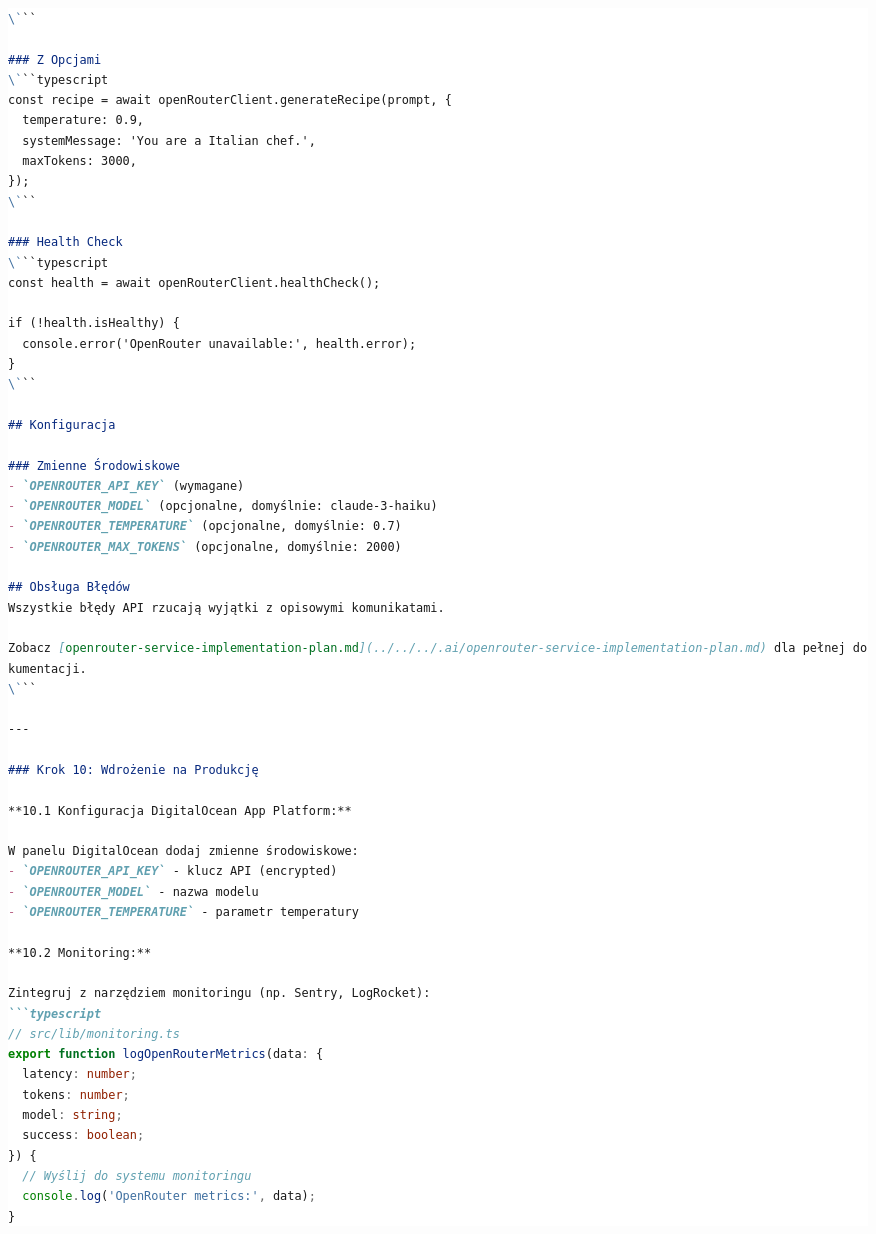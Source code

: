 ```markdown
\```

### Z Opcjami
\```typescript
const recipe = await openRouterClient.generateRecipe(prompt, {
  temperature: 0.9,
  systemMessage: 'You are a Italian chef.',
  maxTokens: 3000,
});
\```

### Health Check
\```typescript
const health = await openRouterClient.healthCheck();

if (!health.isHealthy) {
  console.error('OpenRouter unavailable:', health.error);
}
\```

## Konfiguracja

### Zmienne Środowiskowe
- `OPENROUTER_API_KEY` (wymagane)
- `OPENROUTER_MODEL` (opcjonalne, domyślnie: claude-3-haiku)
- `OPENROUTER_TEMPERATURE` (opcjonalne, domyślnie: 0.7)
- `OPENROUTER_MAX_TOKENS` (opcjonalne, domyślnie: 2000)

## Obsługa Błędów
Wszystkie błędy API rzucają wyjątki z opisowymi komunikatami.

Zobacz [openrouter-service-implementation-plan.md](../../../.ai/openrouter-service-implementation-plan.md) dla pełnej dokumentacji.
\```

---

### Krok 10: Wdrożenie na Produkcję

**10.1 Konfiguracja DigitalOcean App Platform:**

W panelu DigitalOcean dodaj zmienne środowiskowe:
- `OPENROUTER_API_KEY` - klucz API (encrypted)
- `OPENROUTER_MODEL` - nazwa modelu
- `OPENROUTER_TEMPERATURE` - parametr temperatury

**10.2 Monitoring:**

Zintegruj z narzędziem monitoringu (np. Sentry, LogRocket):
```typescript
// src/lib/monitoring.ts
export function logOpenRouterMetrics(data: {
  latency: number;
  tokens: number;
  model: string;
  success: boolean;
}) {
  // Wyślij do systemu monitoringu
  console.log('OpenRouter metrics:', data);
}
```

